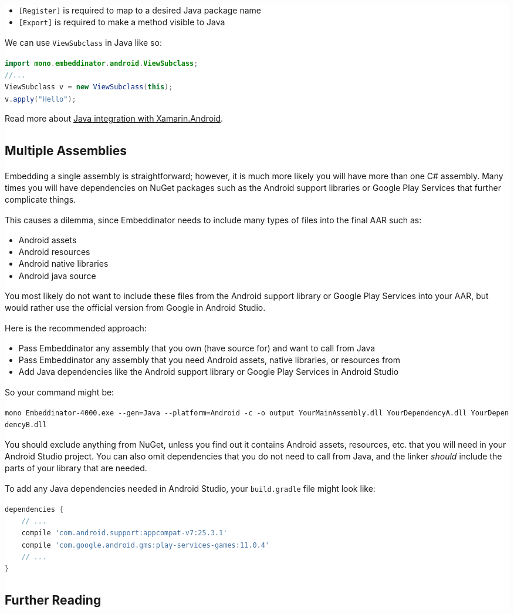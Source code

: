 * `[Register]` is required to map to a desired Java package name
* `[Export]` is required to make a method visible to Java

We can use `ViewSubclass` in Java like so:
```java
import mono.embeddinator.android.ViewSubclass;
//...
ViewSubclass v = new ViewSubclass(this);
v.apply("Hello");
```

Read more about [Java integration with Xamarin.Android](~/android/platform/java-integration/index.md).

## Multiple Assemblies

Embedding a single assembly is straightforward; however, it is much more likely you will have more than one C# assembly. Many times you will have dependencies on NuGet packages such as the Android support libraries or Google Play Services that further complicate things.

This causes a dilemma, since Embeddinator needs to include many types of files into the final AAR such as:
* Android assets
* Android resources
* Android native libraries
* Android java source

You most likely do not want to include these files from the Android support library or Google Play Services into your AAR, but would rather use the official version from Google in Android Studio.

Here is the recommended approach:
* Pass Embeddinator any assembly that you own (have source for) and want to call from Java
* Pass Embeddinator any assembly that you need Android assets, native libraries, or resources from
* Add Java dependencies like the Android support library or Google Play Services in Android Studio

So your command might be:
```
mono Embeddinator-4000.exe --gen=Java --platform=Android -c -o output YourMainAssembly.dll YourDependencyA.dll YourDependencyB.dll
```
You should exclude anything from NuGet, unless you find out it contains Android assets, resources, etc. that you will need in your Android Studio project. You can also omit dependencies that you do not need to call from Java, and the linker _should_ include the parts of your library that are needed.

To add any Java dependencies needed in Android Studio, your `build.gradle` file might look like:
```groovy
dependencies {
    // ...
    compile 'com.android.support:appcompat-v7:25.3.1'
    compile 'com.google.android.gms:play-services-games:11.0.4'
    // ...
}
```

## Further Reading
